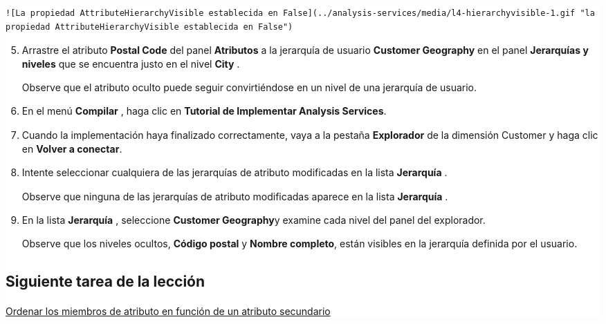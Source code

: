     ![La propiedad AttributeHierarchyVisible establecida en False](../analysis-services/media/l4-hierarchyvisible-1.gif "la propiedad AttributeHierarchyVisible establecida en False")  
  
5.  Arrastre el atributo **Postal Code** del panel **Atributos** a la jerarquía de usuario **Customer Geography** en el panel **Jerarquías y niveles** que se encuentra justo en el nivel **City** .  
  
    Observe que el atributo oculto puede seguir convirtiéndose en un nivel de una jerarquía de usuario.  
  
6.  En el menú **Compilar** , haga clic en **Tutorial de Implementar Analysis Services**.  
  
7.  Cuando la implementación haya finalizado correctamente, vaya a la pestaña **Explorador** de la dimensión Customer y haga clic en **Volver a conectar**.  
  
8.  Intente seleccionar cualquiera de las jerarquías de atributo modificadas en la lista **Jerarquía** .  
  
    Observe que ninguna de las jerarquías de atributo modificadas aparece en la lista **Jerarquía** .  
  
9. En la lista **Jerarquía** , seleccione **Customer Geography**y examine cada nivel del panel del explorador.  
  
    Observe que los niveles ocultos, **Código postal** y **Nombre completo**, están visibles en la jerarquía definida por el usuario.  
  
## <a name="next-task-in-lesson"></a>Siguiente tarea de la lección  
[Ordenar los miembros de atributo en función de un atributo secundario](../analysis-services/lesson-4-5-sorting-attribute-members-based-on-a-secondary-attribute.md)  
  
  
  
